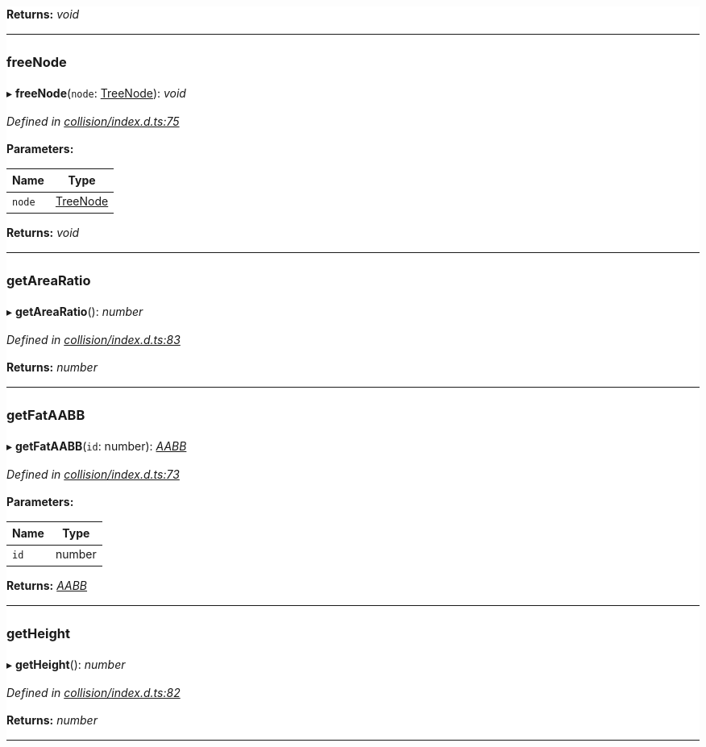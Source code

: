 **Returns:** *void*

___

###  freeNode

▸ **freeNode**(`node`: [TreeNode](treenode.md)): *void*

*Defined in [collision/index.d.ts:75](https://github.com/shakiba/planck.js/blob/b7f66f1/lib/collision/index.d.ts#L75)*

**Parameters:**

Name | Type |
------ | ------ |
`node` | [TreeNode](treenode.md) |

**Returns:** *void*

___

###  getAreaRatio

▸ **getAreaRatio**(): *number*

*Defined in [collision/index.d.ts:83](https://github.com/shakiba/planck.js/blob/b7f66f1/lib/collision/index.d.ts#L83)*

**Returns:** *number*

___

###  getFatAABB

▸ **getFatAABB**(`id`: number): *[AABB](aabb.md)*

*Defined in [collision/index.d.ts:73](https://github.com/shakiba/planck.js/blob/b7f66f1/lib/collision/index.d.ts#L73)*

**Parameters:**

Name | Type |
------ | ------ |
`id` | number |

**Returns:** *[AABB](aabb.md)*

___

###  getHeight

▸ **getHeight**(): *number*

*Defined in [collision/index.d.ts:82](https://github.com/shakiba/planck.js/blob/b7f66f1/lib/collision/index.d.ts#L82)*

**Returns:** *number*

___
